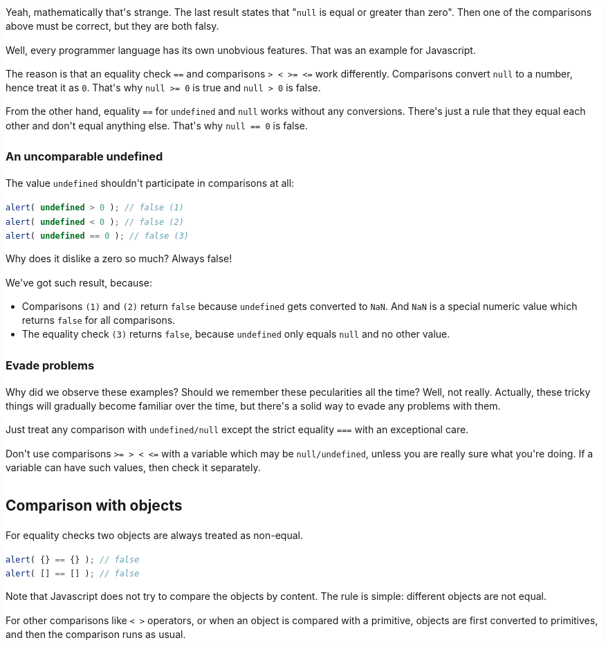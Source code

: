 Yeah, mathematically that's strange. The last result states that "`null` is equal or greater than zero". Then one of the comparisons above must be correct, but they are both falsy.

Well, every programmer language has its own unobvious features. That was an example for Javascript.

The reason is that an equality check `==` and comparisons `> < >= <=` work differently. Comparisons convert `null` to a number, hence treat it as `0`. That's why `null >= 0` is true and `null > 0` is false.

From the other hand, equality `==` for `undefined` and `null` works without any conversions. There's just a rule that they equal each other and don't equal anything else. That's why `null == 0` is false.

### An uncomparable undefined

The value `undefined` shouldn't participate in comparisons at all:

```js run
alert( undefined > 0 ); // false (1)
alert( undefined < 0 ); // false (2)
alert( undefined == 0 ); // false (3)
```

Why does it dislike a zero so much? Always false!

We've got such result, because:

- Comparisons `(1)` and `(2)` return `false` because `undefined` gets converted to `NaN`. And `NaN` is a special numeric value which returns `false` for all comparisons.
- The equality check `(3)` returns `false`, because `undefined` only equals `null` and no other value.

### Evade problems

Why did we observe these examples? Should we remember these pecularities all the time? Well, not really. Actually, these tricky things will gradually become familiar over the time, but there's a solid way to evade any problems with them.

Just treat any comparison with `undefined/null` except the strict equality `===` with an exceptional care.

Don't use comparisons `>= > < <=` with a variable which may be `null/undefined`, unless you are really sure what you're doing. If a variable can have such values, then check it separately.

## Comparison with objects

For equality checks two objects are always treated as non-equal. 

```js run
alert( {} == {} ); // false
alert( [] == [] ); // false
```

Note that Javascript does not try to compare the objects by content. The rule is simple: different objects are not equal. 

For other comparisons like `< >` operators, or when an object is compared with a primitive, objects are first converted to primitives, and then the comparison runs as usual.
